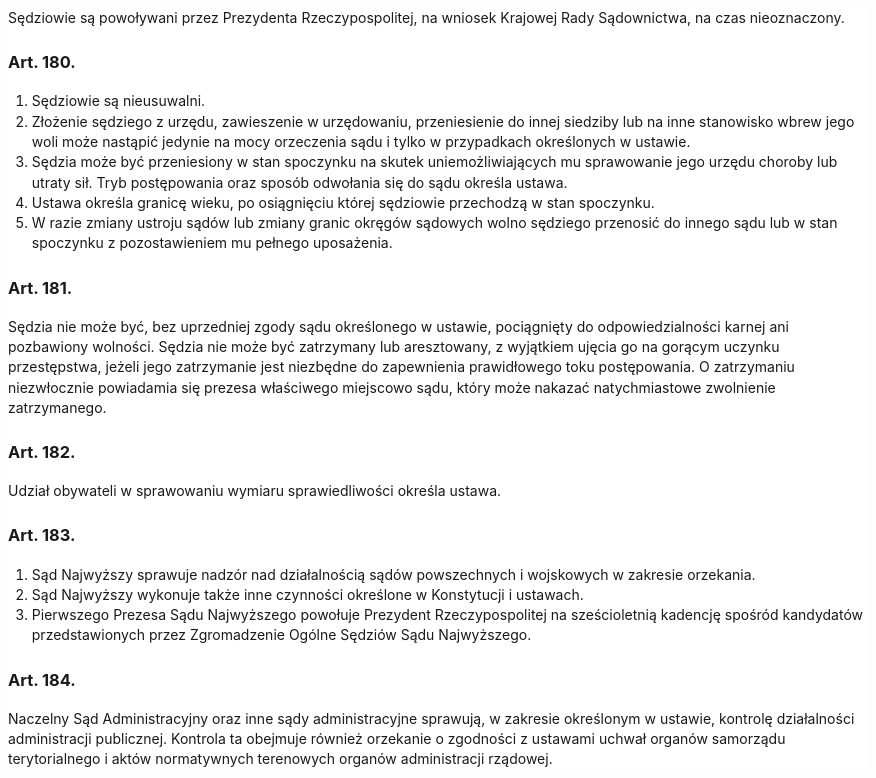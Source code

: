Sędziowie są powoływani przez Prezydenta Rzeczypospolitej, na wniosek
Krajowej Rady Sądownictwa, na czas nieoznaczony.


### Art. 180.

1.  Sędziowie są nieusuwalni.
2.  Złożenie sędziego z urzędu, zawieszenie w urzędowaniu,
    przeniesienie do innej siedziby lub na inne stanowisko wbrew jego
    woli może nastąpić jedynie na mocy orzeczenia sądu i tylko w
    przypadkach określonych w ustawie.
3.  Sędzia może być przeniesiony w stan spoczynku na skutek
    uniemożliwiających mu sprawowanie jego urzędu choroby lub utraty
    sił. Tryb postępowania oraz sposób odwołania się do sądu określa
    ustawa.
4.  Ustawa określa granicę wieku, po osiągnięciu której sędziowie
    przechodzą w stan spoczynku.
5.  W razie zmiany ustroju sądów lub zmiany granic okręgów sądowych
    wolno sędziego przenosić do innego sądu lub w stan spoczynku z
    pozostawieniem mu pełnego uposażenia.


### Art. 181.

Sędzia nie może być, bez uprzedniej zgody sądu określonego w ustawie,
pociągnięty do odpowiedzialności karnej ani pozbawiony wolności.
Sędzia nie może być zatrzymany lub aresztowany, z wyjątkiem ujęcia go
na gorącym uczynku przestępstwa, jeżeli jego zatrzymanie jest
niezbędne do zapewnienia prawidłowego toku postępowania. O zatrzymaniu
niezwłocznie powiadamia się prezesa właściwego miejscowo sądu, który
może nakazać natychmiastowe zwolnienie zatrzymanego.


### Art. 182.

Udział obywateli w sprawowaniu wymiaru sprawiedliwości określa ustawa.


### Art. 183.

1.  Sąd Najwyższy sprawuje nadzór nad działalnością sądów powszechnych
    i wojskowych w zakresie orzekania.
2.  Sąd Najwyższy wykonuje także inne czynności określone w
    Konstytucji i ustawach.
3.  Pierwszego Prezesa Sądu Najwyższego powołuje Prezydent
    Rzeczypospolitej na sześcioletnią kadencję spośród kandydatów
    przedstawionych przez Zgromadzenie Ogólne Sędziów Sądu
    Najwyższego.


### Art. 184.

Naczelny Sąd Administracyjny oraz inne sądy administracyjne sprawują,
w zakresie określonym w ustawie, kontrolę działalności administracji
publicznej. Kontrola ta obejmuje również orzekanie o zgodności z
ustawami uchwał organów samorządu terytorialnego i aktów normatywnych
terenowych organów administracji rządowej.
